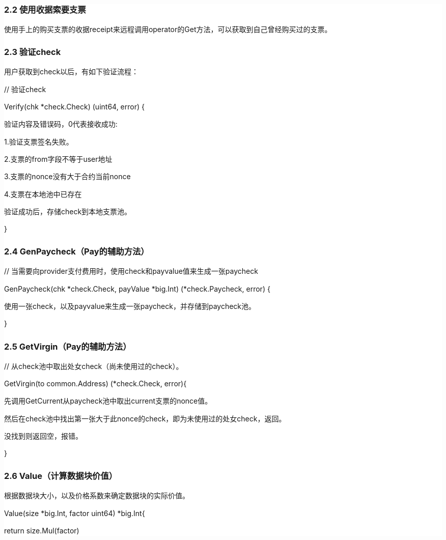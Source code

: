 ### **2.2 使用收据索要支票**

使用手上的购买支票的收据receipt来远程调用operator的Get方法，可以获取到自己曾经购买过的支票。

### **2.3 验证check**

用户获取到check以后，有如下验证流程：

 

// 验证check

Verify(chk *check.Check) (uint64, error) {

验证内容及错误码，0代表接收成功:

1.验证支票签名失败。

2.支票的from字段不等于user地址

3.支票的nonce没有大于合约当前nonce

4.支票在本地池中已存在

 

验证成功后，存储check到本地支票池。

}

### **2.4 GenPaycheck（Pay的辅助方法）**

// 当需要向provider支付费用时，使用check和payvalue值来生成一张paycheck

GenPaycheck(chk *check.Check, payValue *big.Int) (*check.Paycheck, error) {

使用一张check，以及payvalue来生成一张paycheck，并存储到paycheck池。

}

### **2.5 GetVirgin（Pay的辅助方法）**

// 从check池中取出处女check（尚未使用过的check）。

GetVirgin(to common.Address) (*check.Check, error){

先调用GetCurrent从paycheck池中取出current支票的nonce值。

然后在check池中找出第一张大于此nonce的check，即为未使用过的处女check，返回。

没找到则返回空，报错。

}

### **2.6 Value（计算数据块价值）**

根据数据块大小，以及价格系数来确定数据块的实际价值。

Value(size *big.Int, factor uint64) *big.Int{

return size.Mul(factor)
